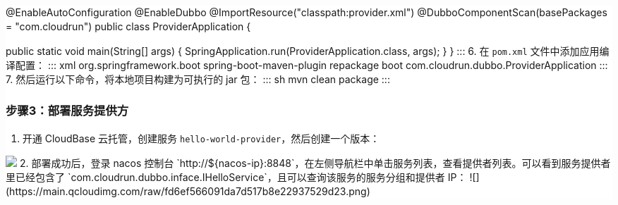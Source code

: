 @EnableAutoConfiguration
@EnableDubbo
@ImportResource("classpath:provider.xml")
@DubboComponentScan(basePackages = "com.cloudrun")
public class ProviderApplication {

  public static void main(String[] args) {
    SpringApplication.run(ProviderApplication.class, args);
  }
}
:::
</dx-codeblock>
6. 在 `pom.xml` 文件中添加应用编译配置：
<dx-codeblock>
:::  xml
<build>
  <plugins>
    <plugin>
      <groupId>org.springframework.boot</groupId>
      <artifactId>spring-boot-maven-plugin</artifactId>
      <executions>
        <execution>
          <goals>
            <goal>repackage</goal>
          </goals>
          <configuration>
            <classifier>boot</classifier>
            <mainClass>com.cloudrun.dubbo.ProviderApplication</mainClass>
          </configuration>
        </execution>
      </executions>
    </plugin>
  </plugins>
</build>
:::
</dx-codeblock>
7. 然后运行以下命令，将本地项目构建为可执行的 jar 包：
<dx-codeblock>
:::  sh
mvn clean package
:::
</dx-codeblock>


### 步骤3：部署服务提供方

1. 开通 CloudBase 云托管，创建服务 `hello-world-provider`，然后创建一个版本：
<img src = "https://main.qcloudimg.com/raw/ac4b8d0b851f375ec13c0beeab36e149.png" style="width: 80%"> 
2. 部署成功后，登录 nacos 控制台 `http://${nacos-ip}:8848`，在左侧导航栏中单击服务列表，查看提供者列表。可以看到服务提供者里已经包含了 `com.cloudrun.dubbo.inface.IHelloService`，且可以查询该服务的服务分组和提供者 IP：
![](https://main.qcloudimg.com/raw/fd6ef566091da7d517b8e22937529d23.png)
